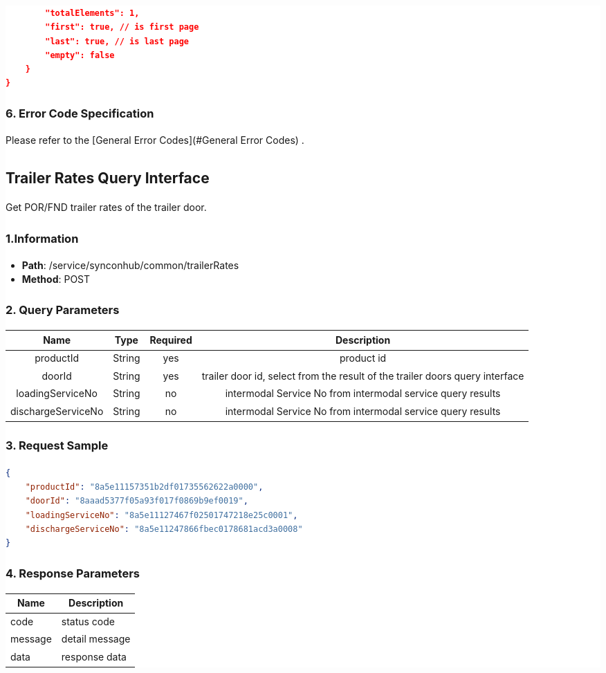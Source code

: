```json
        "totalElements": 1,
        "first": true, // is first page
        "last": true, // is last page
        "empty": false
    }
}
```

### 6. Error Code Specification

Please refer to the [General Error Codes](#General Error Codes) .



## Trailer Rates Query Interface

Get POR/FND trailer rates of the trailer door.

### 1.Information

* **Path**: /service/synconhub/common/trailerRates
* **Method**: POST

### 2. Query Parameters

|        Name        | **Type** | Required |                         Description                          |
| :----------------: | :------: | :------: | :----------------------------------------------------------: |
|     productId      |  String  |   yes    |                          product id                          |
|       doorId       |  String  |   yes    | trailer door id, select from the result of the trailer doors query interface |
|  loadingServiceNo  |  String  |    no    | intermodal Service No from intermodal service query results  |
| dischargeServiceNo |  String  |    no    | intermodal Service No from intermodal service query results  |

### 3. Request Sample

```json
{
    "productId": "8a5e11157351b2df01735562622a0000",
    "doorId": "8aaad5377f05a93f017f0869b9ef0019",
    "loadingServiceNo": "8a5e11127467f02501747218e25c0001",
    "dischargeServiceNo": "8a5e11247866fbec0178681acd3a0008"
}
```

### 4. Response Parameters

| Name    | Description    |
| ------- | -------------- |
| code    | status code    |
| message | detail message |
| data    | response data  |
